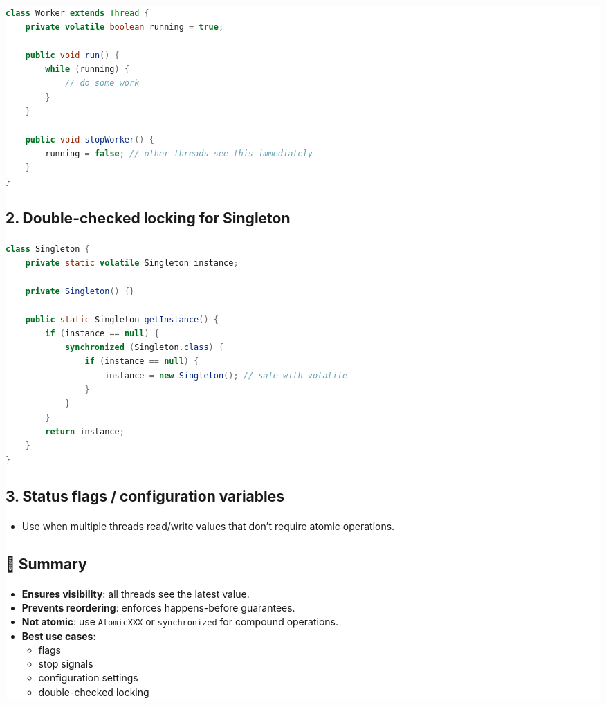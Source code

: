 ```java
class Worker extends Thread {
    private volatile boolean running = true;

    public void run() {
        while (running) {
            // do some work
        }
    }

    public void stopWorker() {
        running = false; // other threads see this immediately
    }
}

```

## 2. Double-checked locking for Singleton

```java
class Singleton {
    private static volatile Singleton instance;

    private Singleton() {}

    public static Singleton getInstance() {
        if (instance == null) {
            synchronized (Singleton.class) {
                if (instance == null) {
                    instance = new Singleton(); // safe with volatile
                }
            }
        }
        return instance;
    }
}

```

## 3. Status flags / configuration variables
- Use when multiple threads read/write values that don’t require atomic operations.

## 🔑 Summary
- **Ensures visibility**: all threads see the latest value.  
- **Prevents reordering**: enforces happens-before guarantees.  
- **Not atomic**: use `AtomicXXX` or `synchronized` for compound operations.  
- **Best use cases**:  
  - flags  
  - stop signals  
  - configuration settings  
  - double-checked locking  
